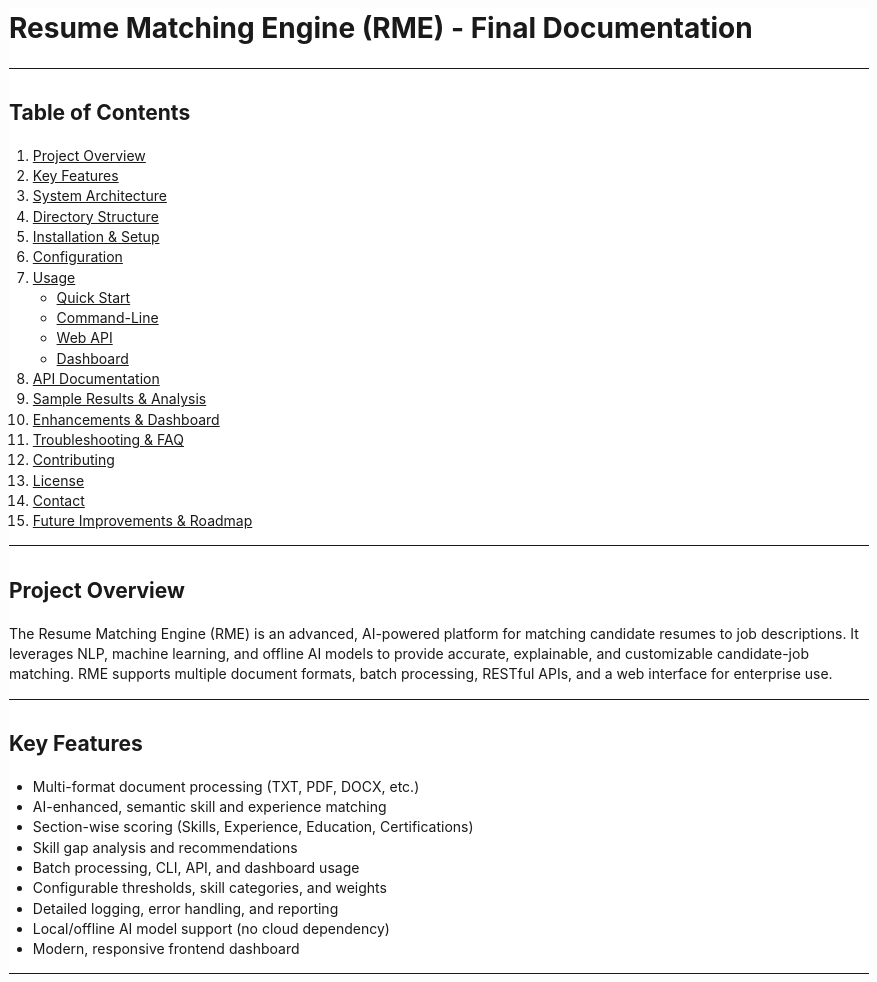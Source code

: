 # Resume Matching Engine (RME) - Final Documentation

---

## Table of Contents
1. [Project Overview](#project-overview)
2. [Key Features](#key-features)
3. [System Architecture](#system-architecture)
4. [Directory Structure](#directory-structure)
5. [Installation & Setup](#installation--setup)
6. [Configuration](#configuration)
7. [Usage](#usage)
    - [Quick Start](#quick-start)
    - [Command-Line](#command-line)
    - [Web API](#web-api)
    - [Dashboard](#dashboard)
8. [API Documentation](#api-documentation)
9. [Sample Results & Analysis](#sample-results--analysis)
10. [Enhancements & Dashboard](#enhancements--dashboard)
11. [Troubleshooting & FAQ](#troubleshooting--faq)
12. [Contributing](#contributing)
13. [License](#license)
14. [Contact](#contact)
15. [Future Improvements & Roadmap](#future-improvements--roadmap)

---

## Project Overview

The Resume Matching Engine (RME) is an advanced, AI-powered platform for matching candidate resumes to job descriptions. It leverages NLP, machine learning, and offline AI models to provide accurate, explainable, and customizable candidate-job matching. RME supports multiple document formats, batch processing, RESTful APIs, and a web interface for enterprise use.

---

## Key Features
- Multi-format document processing (TXT, PDF, DOCX, etc.)
- AI-enhanced, semantic skill and experience matching
- Section-wise scoring (Skills, Experience, Education, Certifications)
- Skill gap analysis and recommendations
- Batch processing, CLI, API, and dashboard usage
- Configurable thresholds, skill categories, and weights
- Detailed logging, error handling, and reporting
- Local/offline AI model support (no cloud dependency)
- Modern, responsive frontend dashboard

---
